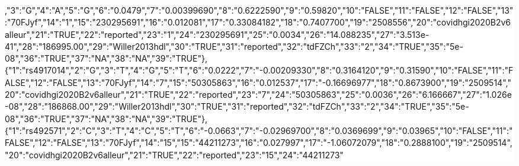 ,"3":"G","4":"A","5":"G","6":"0.0479","7":"0.00399690","8":"0.6222590","9":"0.59820","10":"FALSE","11":"FALSE","12":"FALSE","13":"70FJyf","14":"1","15":"230295691","16":"0.012081","17":"0.33084182","18":"0.7407700","19":"2508556","20":"covidhgi2020B2v6alleur","21":"TRUE","22":"reported","23":"1","24":"230295691","25":"0.0034","26":"14.088235","27":"3.513e-41","28":"186995.00","29":"Willer2013hdl","30":"TRUE","31":"reported","32":"tdFZCh","33":"2","34":"TRUE","35":"5e-08","36":"TRUE","37":"NA","38":"NA","39":"TRUE"},{"1":"rs4917014","2":"G","3":"T","4":"G","5":"T","6":"0.0222","7":"-0.00209330","8":"0.3164120","9":"0.31590","10":"FALSE","11":"FALSE","12":"FALSE","13":"70FJyf","14":"7","15":"50305863","16":"0.012537","17":"-0.16696977","18":"0.8673900","19":"2509514","20":"covidhgi2020B2v6alleur","21":"TRUE","22":"reported","23":"7","24":"50305863","25":"0.0036","26":"6.166667","27":"1.026e-08","28":"186868.00","29":"Willer2013hdl","30":"TRUE","31":"reported","32":"tdFZCh","33":"2","34":"TRUE","35":"5e-08","36":"TRUE","37":"NA","38":"NA","39":"TRUE"},{"1":"rs492571","2":"C","3":"T","4":"C","5":"T","6":"-0.0663","7":"-0.02969700","8":"0.0369699","9":"0.03965","10":"FALSE","11":"FALSE","12":"FALSE","13":"70FJyf","14":"15","15":"44211273","16":"0.027997","17":"-1.06072079","18":"0.2888100","19":"2509514","20":"covidhgi2020B2v6alleur","21":"TRUE","22":"reported","23":"15","24":"44211273"